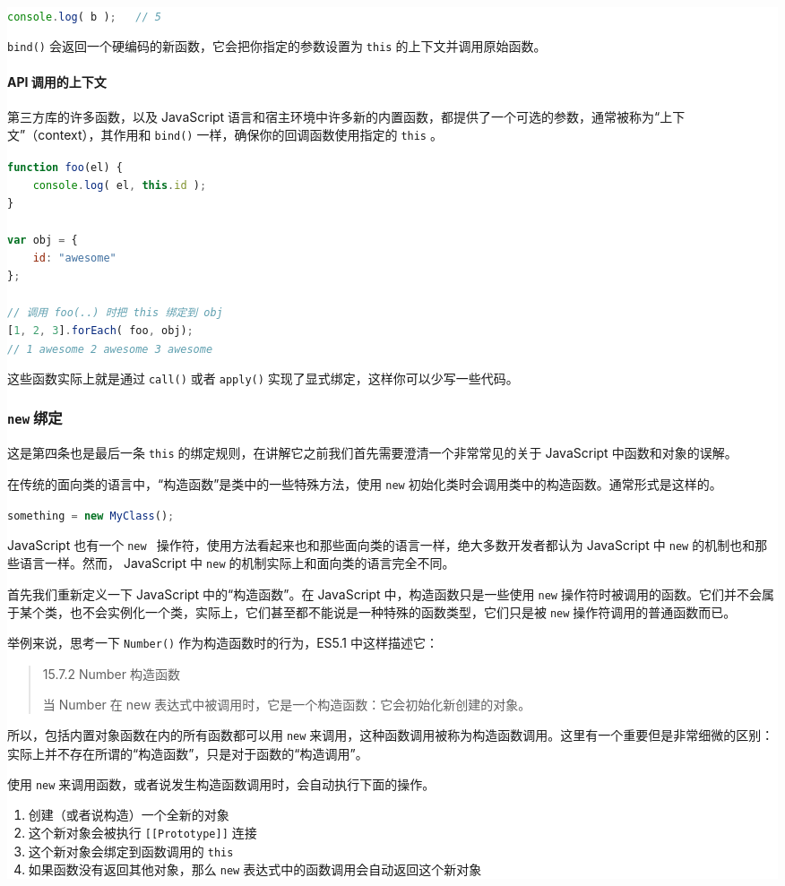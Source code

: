 ```javascript
console.log( b );	// 5
```

`bind()` 会返回一个硬编码的新函数，它会把你指定的参数设置为 `this` 的上下文并调用原始函数。

#### API 调用的上下文

第三方库的许多函数，以及 JavaScript 语言和宿主环境中许多新的内置函数，都提供了一个可选的参数，通常被称为“上下文”（context），其作用和 `bind()` 一样，确保你的回调函数使用指定的 `this` 。

```javascript
function foo(el) {
    console.log( el, this.id );
}

var obj = {
    id: "awesome"
};

// 调用 foo(..) 时把 this 绑定到 obj
[1, 2, 3].forEach( foo, obj);
// 1 awesome 2 awesome 3 awesome
```

这些函数实际上就是通过 `call()` 或者 `apply()` 实现了显式绑定，这样你可以少写一些代码。  

### `new` 绑定

这是第四条也是最后一条 `this` 的绑定规则，在讲解它之前我们首先需要澄清一个非常常见的关于 JavaScript 中函数和对象的误解。

在传统的面向类的语言中，“构造函数”是类中的一些特殊方法，使用 `new` 初始化类时会调用类中的构造函数。通常形式是这样的。

```javascript
something = new MyClass();
```

JavaScript 也有一个 `new ` 操作符，使用方法看起来也和那些面向类的语言一样，绝大多数开发者都认为 JavaScript 中 `new` 的机制也和那些语言一样。然而， JavaScript 中 `new` 的机制实际上和面向类的语言完全不同。

首先我们重新定义一下 JavaScript 中的“构造函数”。在 JavaScript 中，构造函数只是一些使用 `new` 操作符时被调用的函数。它们并不会属于某个类，也不会实例化一个类，实际上，它们甚至都不能说是一种特殊的函数类型，它们只是被 `new` 操作符调用的普通函数而已。

举例来说，思考一下 `Number()` 作为构造函数时的行为，ES5.1 中这样描述它：

> 15.7.2 Number 构造函数
>
> 当 Number 在 new 表达式中被调用时，它是一个构造函数：它会初始化新创建的对象。

所以，包括内置对象函数在内的所有函数都可以用 `new` 来调用，这种函数调用被称为构造函数调用。这里有一个重要但是非常细微的区别：实际上并不存在所谓的“构造函数”，只是对于函数的“构造调用”。

使用 `new` 来调用函数，或者说发生构造函数调用时，会自动执行下面的操作。

1. 创建（或者说构造）一个全新的对象
2. 这个新对象会被执行 `[[Prototype]]` 连接
3. 这个新对象会绑定到函数调用的 `this`
4. 如果函数没有返回其他对象，那么 `new` 表达式中的函数调用会自动返回这个新对象

